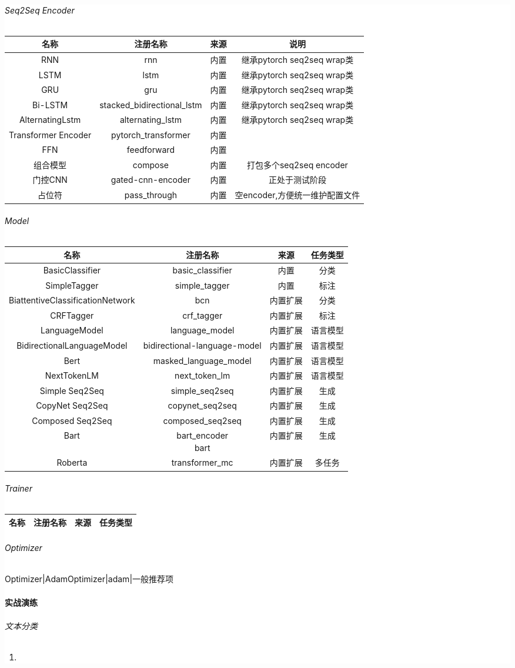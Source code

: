 ###### Seq2Seq Encoder
名称|注册名称|来源|说明
:--:|:--:|:--:|:--:
RNN|rnn|内置|继承pytorch seq2seq wrap类
LSTM|lstm|内置|继承pytorch seq2seq wrap类
GRU|gru|内置|继承pytorch seq2seq wrap类
Bi-LSTM|stacked_bidirectional_lstm|内置|继承pytorch seq2seq wrap类
AlternatingLstm|alternating_lstm|内置|继承pytorch seq2seq wrap类
Transformer Encoder|pytorch_transformer|内置|
FFN|feedforward|内置|
组合模型|compose|内置|打包多个seq2seq encoder
门控CNN|gated-cnn-encoder|内置|正处于测试阶段
占位符|pass_through|内置|空encoder,方便统一维护配置文件

###### Model

名称|注册名称|来源|任务类型
:--:|:--:|:--:|:--:
BasicClassifier|basic_classifier|内置|分类
SimpleTagger|simple_tagger|内置|标注
BiattentiveClassificationNetwork|bcn|内置扩展|分类
CRFTagger|crf_tagger|内置扩展|标注
LanguageModel|language_model|内置扩展|语言模型
BidirectionalLanguageModel|bidirectional-language-model|内置扩展|语言模型
Bert|masked_language_model|内置扩展|语言模型
NextTokenLM|next_token_lm|内置扩展|语言模型
Simple Seq2Seq|simple_seq2seq|内置扩展|生成
CopyNet Seq2Seq|copynet_seq2seq|内置扩展|生成
Composed Seq2Seq|composed_seq2seq|内置扩展|生成
Bart| bart_encoder<br>bart|内置扩展|生成
Roberta|transformer_mc|内置扩展|多任务

###### Trainer
名称|注册名称|来源|任务类型
:--:|:--:|:--:|:--:

###### Optimizer
Optimizer|AdamOptimizer|adam|一般推荐项

#### 实战演练

###### 文本分类
1. 